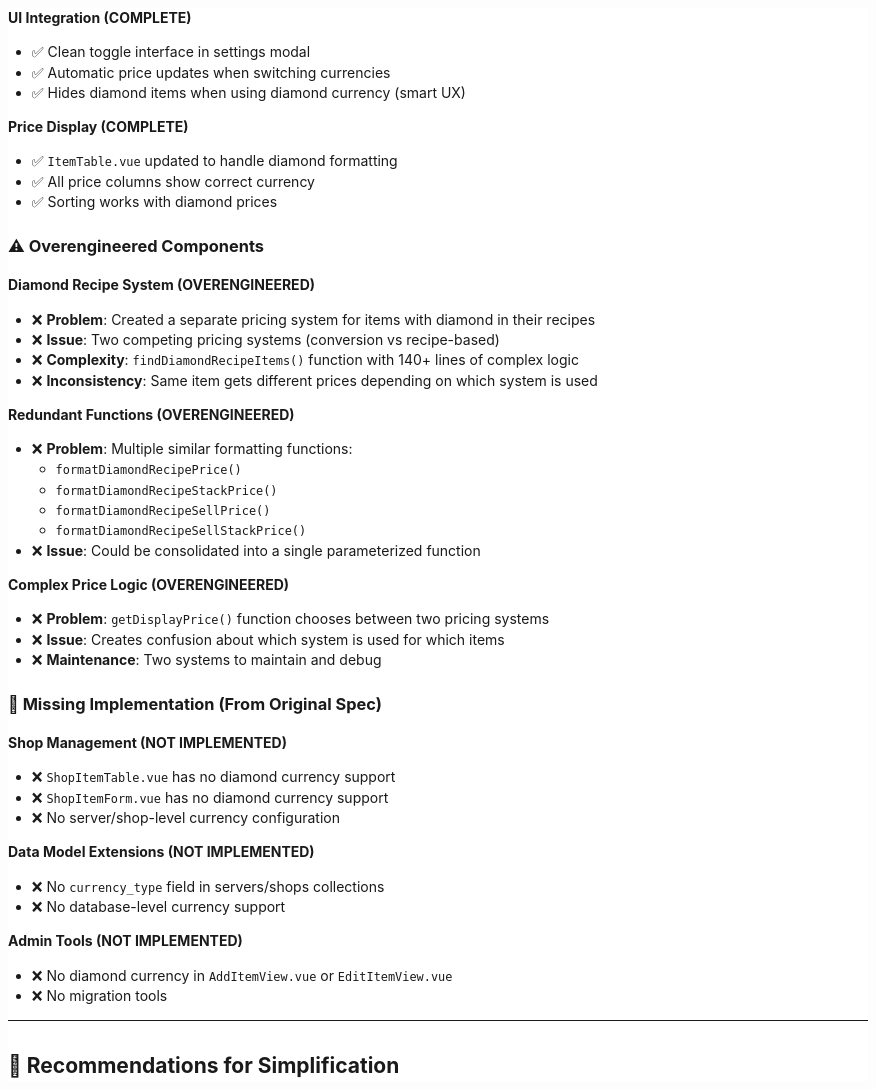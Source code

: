 **UI Integration (COMPLETE)**

-   ✅ Clean toggle interface in settings modal
-   ✅ Automatic price updates when switching currencies
-   ✅ Hides diamond items when using diamond currency (smart UX)

**Price Display (COMPLETE)**

-   ✅ `ItemTable.vue` updated to handle diamond formatting
-   ✅ All price columns show correct currency
-   ✅ Sorting works with diamond prices

### ⚠️ **Overengineered Components**

**Diamond Recipe System (OVERENGINEERED)**

-   ❌ **Problem**: Created a separate pricing system for items with diamond in their recipes
-   ❌ **Issue**: Two competing pricing systems (conversion vs recipe-based)
-   ❌ **Complexity**: `findDiamondRecipeItems()` function with 140+ lines of complex logic
-   ❌ **Inconsistency**: Same item gets different prices depending on which system is used

**Redundant Functions (OVERENGINEERED)**

-   ❌ **Problem**: Multiple similar formatting functions:
    -   `formatDiamondRecipePrice()`
    -   `formatDiamondRecipeStackPrice()`
    -   `formatDiamondRecipeSellPrice()`
    -   `formatDiamondRecipeSellStackPrice()`
-   ❌ **Issue**: Could be consolidated into a single parameterized function

**Complex Price Logic (OVERENGINEERED)**

-   ❌ **Problem**: `getDisplayPrice()` function chooses between two pricing systems
-   ❌ **Issue**: Creates confusion about which system is used for which items
-   ❌ **Maintenance**: Two systems to maintain and debug

### 🚫 **Missing Implementation (From Original Spec)**

**Shop Management (NOT IMPLEMENTED)**

-   ❌ `ShopItemTable.vue` has no diamond currency support
-   ❌ `ShopItemForm.vue` has no diamond currency support
-   ❌ No server/shop-level currency configuration

**Data Model Extensions (NOT IMPLEMENTED)**

-   ❌ No `currency_type` field in servers/shops collections
-   ❌ No database-level currency support

**Admin Tools (NOT IMPLEMENTED)**

-   ❌ No diamond currency in `AddItemView.vue` or `EditItemView.vue`
-   ❌ No migration tools

---

## 🔧 **Recommendations for Simplification**
